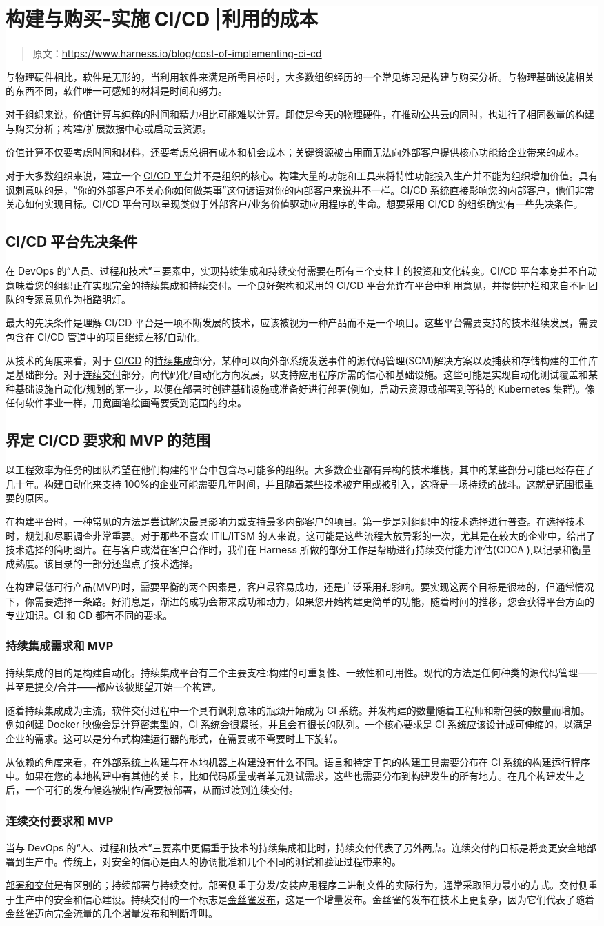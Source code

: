 # 构建与购买-实施 CI/CD |利用的成本

> 原文：<https://www.harness.io/blog/cost-of-implementing-ci-cd>

与物理硬件相比，软件是无形的，当利用软件来满足所需目标时，大多数组织经历的一个常见练习是构建与购买分析。与物理基础设施相关的东西不同，软件唯一可感知的材料是时间和努力。

对于组织来说，价值计算与纯粹的时间和精力相比可能难以计算。即使是今天的物理硬件，在推动公共云的同时，也进行了相同数量的构建与购买分析；构建/扩展数据中心或启动云资源。

价值计算不仅要考虑时间和材料，还要考虑总拥有成本和机会成本；关键资源被占用而无法向外部客户提供核心功能给企业带来的成本。

对于大多数组织来说，建立一个 [CI/CD 平台](https://harness.io/blog/what-is-cicd-platform-why-should-i-care/)并不是组织的核心。构建大量的功能和工具来将特性功能投入生产并不能为组织增加价值。具有讽刺意味的是，“你的外部客户不关心你如何做某事”这句谚语对你的内部客户来说并不一样。CI/CD 系统直接影响您的内部客户，他们非常关心如何实现目标。CI/CD 平台可以呈现类似于外部客户/业务价值驱动应用程序的生命。想要采用 CI/CD 的组织确实有一些先决条件。

## CI/CD 平台先决条件

在 DevOps 的“人员、过程和技术”三要素中，实现持续集成和持续交付需要在所有三个支柱上的投资和文化转变。CI/CD 平台本身并不自动意味着您的组织正在实现完全的持续集成和持续交付。一个良好架构和采用的 CI/CD 平台允许在平台中利用意见，并提供护栏和来自不同团队的专家意见作为指路明灯。

最大的先决条件是理解 CI/CD 平台是一项不断发展的技术，应该被视为一种产品而不是一个项目。这些平台需要支持的技术继续发展，需要包含在 [CI/CD 管道](https://harness.io/blog/ci-cd-pipeline/)中的项目继续左移/自动化。

从技术的角度来看，对于 [CI/CD](https://harness.io/blog/what-is-ci-cd/) 的[持续集成](https://harness.io/blog/what-is-continuous-integration/)部分，某种可以向外部系统发送事件的源代码管理(SCM)解决方案以及捕获和存储构建的工件库是基础部分。对于[连续交付](https://harness.io/blog/what-is-continuous-delivery/)部分，向代码化/自动化方向发展，以支持应用程序所需的信心和基础设施。这些可能是实现自动化测试覆盖和某种基础设施自动化/规划的第一步，以便在部署时创建基础设施或准备好进行部署(例如，启动云资源或部署到等待的 Kubernetes 集群)。像任何软件事业一样，用宽画笔绘画需要受到范围的约束。

## 界定 CI/CD 要求和 MVP 的范围

以工程效率为任务的团队希望在他们构建的平台中包含尽可能多的组织。大多数企业都有异构的技术堆栈，其中的某些部分可能已经存在了几十年。构建自动化来支持 100%的企业可能需要几年时间，并且随着某些技术被弃用或被引入，这将是一场持续的战斗。这就是范围很重要的原因。

在构建平台时，一种常见的方法是尝试解决最具影响力或支持最多内部客户的项目。第一步是对组织中的技术选择进行普查。在选择技术时，规划和尽职调查非常重要。对于那些不喜欢 ITIL/ITSM 的人来说，这可能是这些流程大放异彩的一次，尤其是在较大的企业中，给出了技术选择的简明图片。在与客户或潜在客户合作时，我们在 Harness 所做的部分工作是帮助进行持续交付能力评估(CDCA ),以记录和衡量成熟度。该目录的一部分还盘点了技术选择。

在构建最低可行产品(MVP)时，需要平衡的两个因素是，客户最容易成功，还是广泛采用和影响。要实现这两个目标是很棒的，但通常情况下，你需要选择一条路。好消息是，渐进的成功会带来成功和动力，如果您开始构建更简单的功能，随着时间的推移，您会获得平台方面的专业知识。CI 和 CD 都有不同的要求。

### 持续集成需求和 MVP

持续集成的目的是构建自动化。持续集成平台有三个主要支柱:构建的可重复性、一致性和可用性。现代的方法是任何种类的源代码管理——甚至是提交/合并——都应该被期望开始一个构建。

随着持续集成成为主流，软件交付过程中一个具有讽刺意味的瓶颈开始成为 CI 系统。并发构建的数量随着工程师和新包装的数量而增加。例如创建 Docker 映像会是计算密集型的，CI 系统会很紧张，并且会有很长的队列。一个核心要求是 CI 系统应该设计成可伸缩的，以满足企业的需求。这可以是分布式构建运行器的形式，在需要或不需要时上下旋转。

从依赖的角度来看，在外部系统上构建与在本地机器上构建没有什么不同。语言和特定于包的构建工具需要分布在 CI 系统的构建运行程序中。如果在您的本地构建中有其他的关卡，比如代码质量或者单元测试需求，这些也需要分布到构建发生的所有地方。在几个构建发生之后，一个可行的发布候选被制作/需要被部署，从而过渡到连续交付。

### 连续交付要求和 MVP

当与 DevOps 的“人、过程和技术”三要素中更偏重于技术的持续集成相比时，持续交付代表了另外两点。连续交付的目标是将变更安全地部署到生产中。传统上，对安全的信心是由人的协调批准和几个不同的测试和验证过程带来的。

[部署和交付](https://harness.io/blog/continuous-delivery-vs-continuous-deployment/)是有区别的；持续部署与持续交付。部署侧重于分发/安装应用程序二进制文件的实际行为，通常采取阻力最小的方式。交付侧重于生产中的安全和信心建设。持续交付的一个标志是[金丝雀发布](https://harness.io/blog/blue-green-canary-deployment-strategies/)，这是一个增量发布。金丝雀的发布在技术上更复杂，因为它们代表了随着金丝雀迈向完全流量的几个增量发布和判断呼叫。

